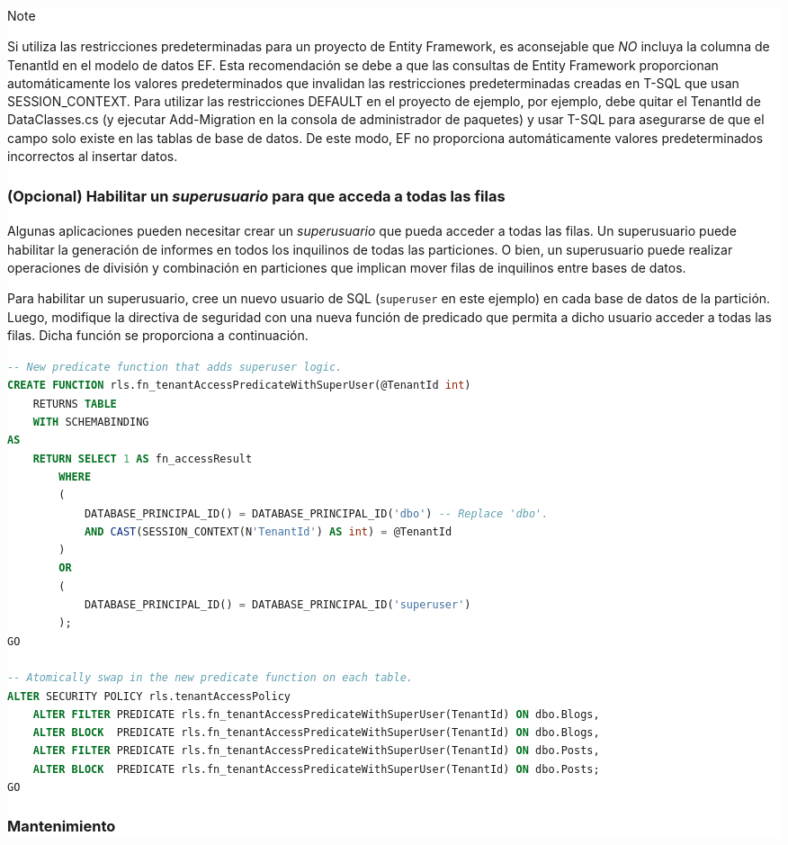 > [!NOTE]
> Si utiliza las restricciones predeterminadas para un proyecto de Entity Framework, es aconsejable que *NO* incluya la columna de TenantId en el modelo de datos EF. Esta recomendación se debe a que las consultas de Entity Framework proporcionan automáticamente los valores predeterminados que invalidan las restricciones predeterminadas creadas en T-SQL que usan SESSION\_CONTEXT.
> Para utilizar las restricciones DEFAULT en el proyecto de ejemplo, por ejemplo, debe quitar el TenantId de DataClasses.cs (y ejecutar Add-Migration en la consola de administrador de paquetes) y usar T-SQL para asegurarse de que el campo solo existe en las tablas de base de datos. De este modo, EF no proporciona automáticamente valores predeterminados incorrectos al insertar datos.

### <a name="optional-enable-a-superuser-to-access-all-rows"></a>(Opcional) Habilitar un *superusuario* para que acceda a todas las filas

Algunas aplicaciones pueden necesitar crear un *superusuario* que pueda acceder a todas las filas. Un superusuario puede habilitar la generación de informes en todos los inquilinos de todas las particiones. O bien, un superusuario puede realizar operaciones de división y combinación en particiones que implican mover filas de inquilinos entre bases de datos.

Para habilitar un superusuario, cree un nuevo usuario de SQL (`superuser` en este ejemplo) en cada base de datos de la partición. Luego, modifique la directiva de seguridad con una nueva función de predicado que permita a dicho usuario acceder a todas las filas. Dicha función se proporciona a continuación.

```sql
-- New predicate function that adds superuser logic.
CREATE FUNCTION rls.fn_tenantAccessPredicateWithSuperUser(@TenantId int)
    RETURNS TABLE
    WITH SCHEMABINDING
AS
    RETURN SELECT 1 AS fn_accessResult
        WHERE
        (
            DATABASE_PRINCIPAL_ID() = DATABASE_PRINCIPAL_ID('dbo') -- Replace 'dbo'.
            AND CAST(SESSION_CONTEXT(N'TenantId') AS int) = @TenantId
        )
        OR
        (
            DATABASE_PRINCIPAL_ID() = DATABASE_PRINCIPAL_ID('superuser')
        );
GO

-- Atomically swap in the new predicate function on each table.
ALTER SECURITY POLICY rls.tenantAccessPolicy
    ALTER FILTER PREDICATE rls.fn_tenantAccessPredicateWithSuperUser(TenantId) ON dbo.Blogs,
    ALTER BLOCK  PREDICATE rls.fn_tenantAccessPredicateWithSuperUser(TenantId) ON dbo.Blogs,
    ALTER FILTER PREDICATE rls.fn_tenantAccessPredicateWithSuperUser(TenantId) ON dbo.Posts,
    ALTER BLOCK  PREDICATE rls.fn_tenantAccessPredicateWithSuperUser(TenantId) ON dbo.Posts;
GO
```


### <a name="maintenance"></a>Mantenimiento


[1]: ./media/saas-tenancy-elastic-tools-multi-tenant-row-level-security/blogging-app.png
[rls]: /sql/relational-databases/security/row-level-security